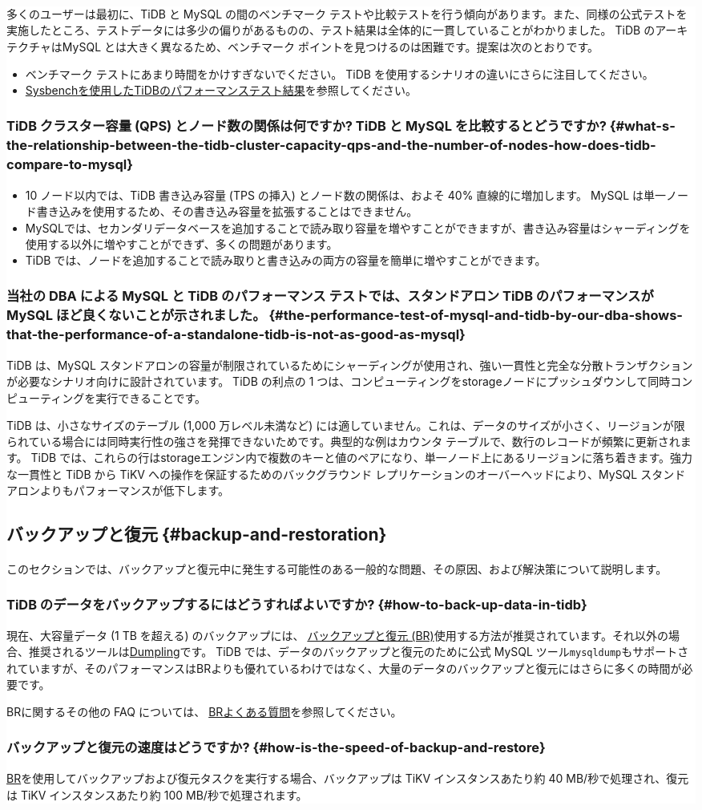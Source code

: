 多くのユーザーは最初に、TiDB と MySQL の間のベンチマーク テストや比較テストを行う傾向があります。また、同様の公式テストを実施したところ、テストデータには多少の偏りがあるものの、テスト結果は全体的に一貫していることがわかりました。 TiDB のアーキテクチャはMySQL とは大きく異なるため、ベンチマーク ポイントを見つけるのは困難です。提案は次のとおりです。

-   ベンチマーク テストにあまり時間をかけすぎないでください。 TiDB を使用するシナリオの違いにさらに注目してください。
-   [Sysbenchを使用したTiDBのパフォーマンステスト結果](/benchmark/v3.0-performance-benchmarking-with-sysbench.md)を参照してください。

### TiDB クラスター容量 (QPS) とノード数の関係は何ですか? TiDB と MySQL を比較するとどうですか? {#what-s-the-relationship-between-the-tidb-cluster-capacity-qps-and-the-number-of-nodes-how-does-tidb-compare-to-mysql}

-   10 ノード以内では、TiDB 書き込み容量 (TPS の挿入) とノード数の関係は、およそ 40% 直線的に増加します。 MySQL は単一ノード書き込みを使用するため、その書き込み容量を拡張することはできません。
-   MySQLでは、セカンダリデータベースを追加することで読み取り容量を増やすことができますが、書き込み容量はシャーディングを使用する以外に増やすことができず、多くの問題があります。
-   TiDB では、ノードを追加することで読み取りと書き込みの両方の容量を簡単に増やすことができます。

### 当社の DBA による MySQL と TiDB のパフォーマンス テストでは、スタンドアロン TiDB のパフォーマンスが MySQL ほど良くないことが示されました。 {#the-performance-test-of-mysql-and-tidb-by-our-dba-shows-that-the-performance-of-a-standalone-tidb-is-not-as-good-as-mysql}

TiDB は、MySQL スタンドアロンの容量が制限されているためにシャーディングが使用され、強い一貫性と完全な分散トランザクションが必要なシナリオ向けに設計されています。 TiDB の利点の 1 つは、コンピューティングをstorageノードにプッシュダウンして同時コンピューティングを実行できることです。

TiDB は、小さなサイズのテーブル (1,000 万レベル未満など) には適していません。これは、データのサイズが小さく、リージョンが限られている場合には同時実行性の強さを発揮できないためです。典型的な例はカウンタ テーブルで、数行のレコードが頻繁に更新されます。 TiDB では、これらの行はstorageエンジン内で複数のキーと値のペアになり、単一ノード上にあるリージョンに落ち着きます。強力な一貫性と TiDB から TiKV への操作を保証するためのバックグラウンド レプリケーションのオーバーヘッドにより、MySQL スタンドアロンよりもパフォーマンスが低下します。

## バックアップと復元 {#backup-and-restoration}

このセクションでは、バックアップと復元中に発生する可能性のある一般的な問題、その原因、および解決策について説明します。

### TiDB のデータをバックアップするにはどうすればよいですか? {#how-to-back-up-data-in-tidb}

現在、大容量データ (1 TB を超える) のバックアップには、 [バックアップと復元 (BR)](/br/backup-and-restore-overview.md)使用する方法が推奨されています。それ以外の場合、推奨されるツールは[Dumpling](/dumpling-overview.md)です。 TiDB では、データのバックアップと復元のために公式 MySQL ツール`mysqldump`もサポートされていますが、そのパフォーマンスはBRよりも優れているわけではなく、大量のデータのバックアップと復元にはさらに多くの時間が必要です。

BRに関するその他の FAQ については、 [BRよくある質問](/faq/backup-and-restore-faq.md)を参照してください。

### バックアップと復元の速度はどうですか? {#how-is-the-speed-of-backup-and-restore}

[BR](/br/backup-and-restore-overview.md)を使用してバックアップおよび復元タスクを実行する場合、バックアップは TiKV インスタンスあたり約 40 MB/秒で処理され、復元は TiKV インスタンスあたり約 100 MB/秒で処理されます。
